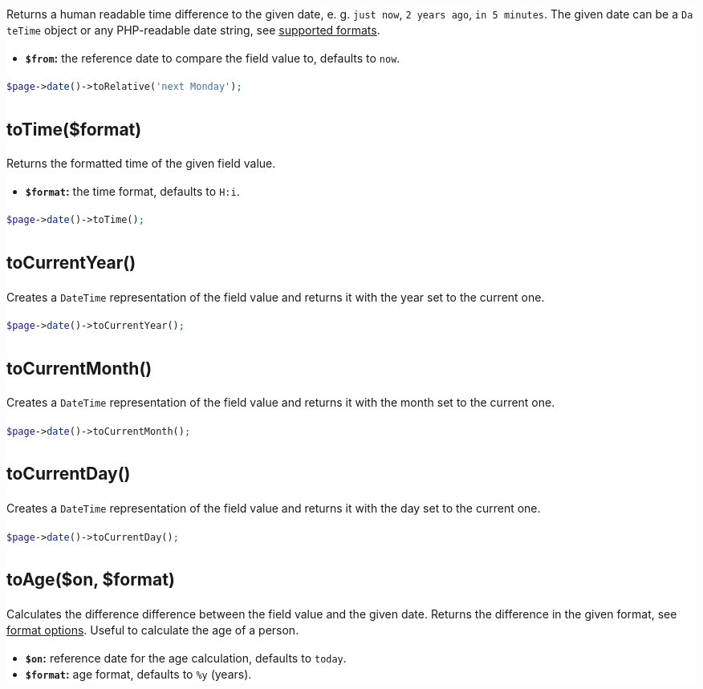 Returns a human readable time difference to the given date, e. g. `just now`, `2 years ago`, `in 5 minutes`. The given date can be a `DateTime` object or any PHP-readable date string, see [supported formats](https://www.php.net/manual/en/datetime.formats.php).

- **`$from`:** the reference date to compare the field value to, defaults to `now`.

```php
$page->date()->toRelative('next Monday');
```

## toTime($format)

Returns the formatted time of the given field value.

- **`$format`:** the time format, defaults to `H:i`.

```php
$page->date()->toTime();
```

## toCurrentYear()

Creates a `DateTime` representation of the field value and returns it with the year set to the current one.

```php
$page->date()->toCurrentYear();
```

## toCurrentMonth()

Creates a `DateTime` representation of the field value and returns it with the month set to the current one.

```php
$page->date()->toCurrentMonth();
```

## toCurrentDay()

Creates a `DateTime` representation of the field value and returns it with the day set to the current one.

```php
$page->date()->toCurrentDay();
```

## toAge($on, $format)

Calculates the difference difference between the field value and the given date. Returns the difference in the given format, see [format options](https://www.php.net/manual/de/dateinterval.format.php). Useful to calculate the age of a person.

- **`$on`:** reference date for the age calculation, defaults to `today`.
- **`$format`:** age format, defaults to `%y` (years).
